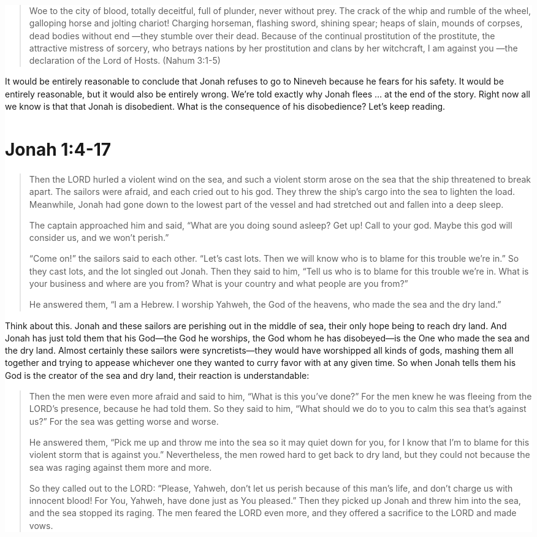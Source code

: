 > Woe to the city of blood, totally deceitful, full of plunder, never without
> prey. The crack of the whip and rumble of the wheel, galloping horse and
> jolting chariot! Charging horseman, flashing sword, shining spear; heaps of
> slain, mounds of corpses, dead bodies without end —they stumble over their
> dead. Because of the continual prostitution of the prostitute, the attractive
> mistress of sorcery, who betrays nations by her prostitution and clans by her
> witchcraft, I am against you —the declaration of the Lord of Hosts. (Nahum
> 3:1-5)

It would be entirely reasonable to conclude that Jonah refuses to go to Nineveh
because he fears for his safety. It would be entirely reasonable, but it would
also be entirely wrong. We’re told exactly why Jonah flees … at the end of the
story. Right now all we know is that that Jonah is disobedient. What is the
consequence of his disobedience? Let’s keep reading.

# Jonah 1:4-17

> Then the LORD hurled a violent wind on the sea, and such a violent storm arose
> on the sea that the ship threatened to break apart. The sailors were afraid,
> and each cried out to his god. They threw the ship’s cargo into the sea to
> lighten the load. Meanwhile, Jonah had gone down to the lowest part of the
> vessel and had stretched out and fallen into a deep sleep.
>
> The captain approached him and said, “What are you doing sound asleep? Get up!
> Call to your god. Maybe this god will consider us, and we won’t perish.”
>
> “Come on!” the sailors said to each other. “Let’s cast lots. Then we will know
> who is to blame for this trouble we’re in.” So they cast lots, and the lot
> singled out Jonah. Then they said to him, “Tell us who is to blame for this
> trouble we’re in. What is your business and where are you from? What is your
> country and what people are you from?”
>
> He answered them, “I am a Hebrew. I worship Yahweh, the God of the heavens,
> who made the sea and the dry land.”

Think about this. Jonah and these sailors are perishing out in the middle of
sea, their only hope being to reach dry land. And Jonah has just told them that
his God—the God he worships, the God whom he has disobeyed—is the One who made
the sea and the dry land. Almost certainly these sailors were syncretists—they
would have worshipped all kinds of gods, mashing them all together and trying to
appease whichever one they wanted to curry favor with at any given time. So when
Jonah tells them his God is the creator of the sea and dry land, their reaction
is understandable:

> Then the men were even more afraid and said to him, “What is this you’ve
> done?” For the men knew he was fleeing from the LORD’s presence, because he
> had told them. So they said to him, “What should we do to you to calm this sea
> that’s against us?” For the sea was getting worse and worse.
>
> He answered them, “Pick me up and throw me into the sea so it may quiet down
> for you, for I know that I’m to blame for this violent storm that is against
> you.” Nevertheless, the men rowed hard to get back to dry land, but they could
> not because the sea was raging against them more and more.
>
> So they called out to the LORD: “Please, Yahweh, don’t let us perish because
> of this man’s life, and don’t charge us with innocent blood! For You, Yahweh,
> have done just as You pleased.” Then they picked up Jonah and threw him into
> the sea, and the sea stopped its raging. The men feared the LORD even more,
> and they offered a sacrifice to the LORD and made vows.
